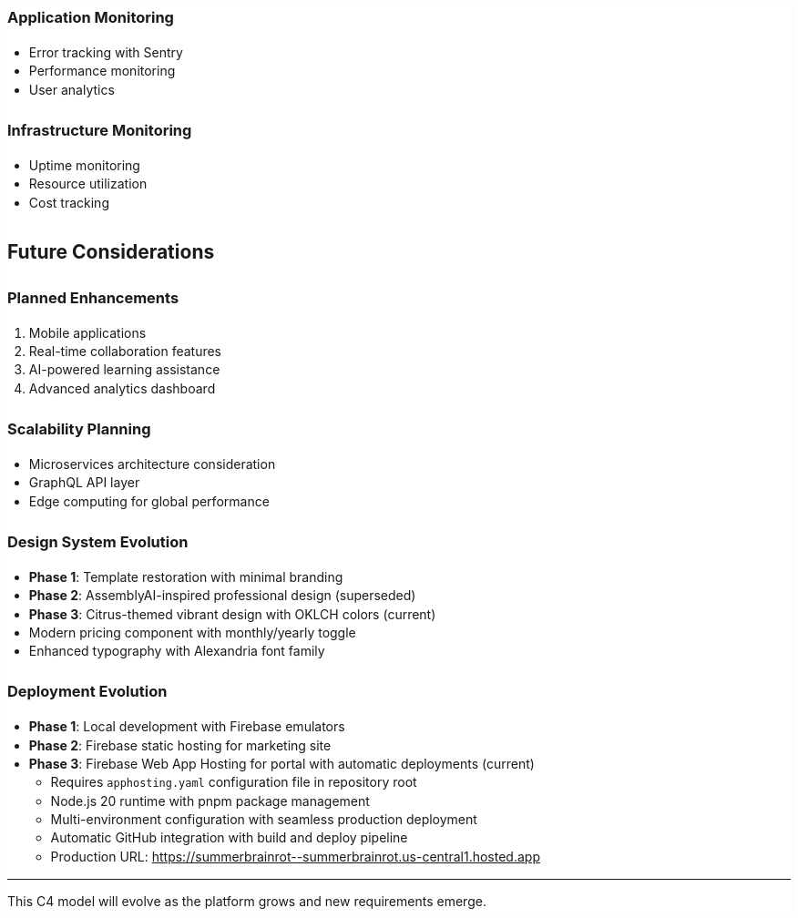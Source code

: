 ### Application Monitoring
- Error tracking with Sentry
- Performance monitoring
- User analytics

### Infrastructure Monitoring
- Uptime monitoring
- Resource utilization
- Cost tracking

## Future Considerations

### Planned Enhancements
1. Mobile applications
2. Real-time collaboration features
3. AI-powered learning assistance
4. Advanced analytics dashboard

### Scalability Planning
- Microservices architecture consideration
- GraphQL API layer
- Edge computing for global performance

### Design System Evolution
- **Phase 1**: Template restoration with minimal branding
- **Phase 2**: AssemblyAI-inspired professional design (superseded)
- **Phase 3**: Citrus-themed vibrant design with OKLCH colors (current)
- Modern pricing component with monthly/yearly toggle
- Enhanced typography with Alexandria font family

### Deployment Evolution
- **Phase 1**: Local development with Firebase emulators
- **Phase 2**: Firebase static hosting for marketing site
- **Phase 3**: Firebase Web App Hosting for portal with automatic deployments (current)
  - Requires `apphosting.yaml` configuration file in repository root
  - Node.js 20 runtime with pnpm package management
  - Multi-environment configuration with seamless production deployment
  - Automatic GitHub integration with build and deploy pipeline
  - Production URL: https://summerbrainrot--summerbrainrot.us-central1.hosted.app

---

This C4 model will evolve as the platform grows and new requirements emerge.